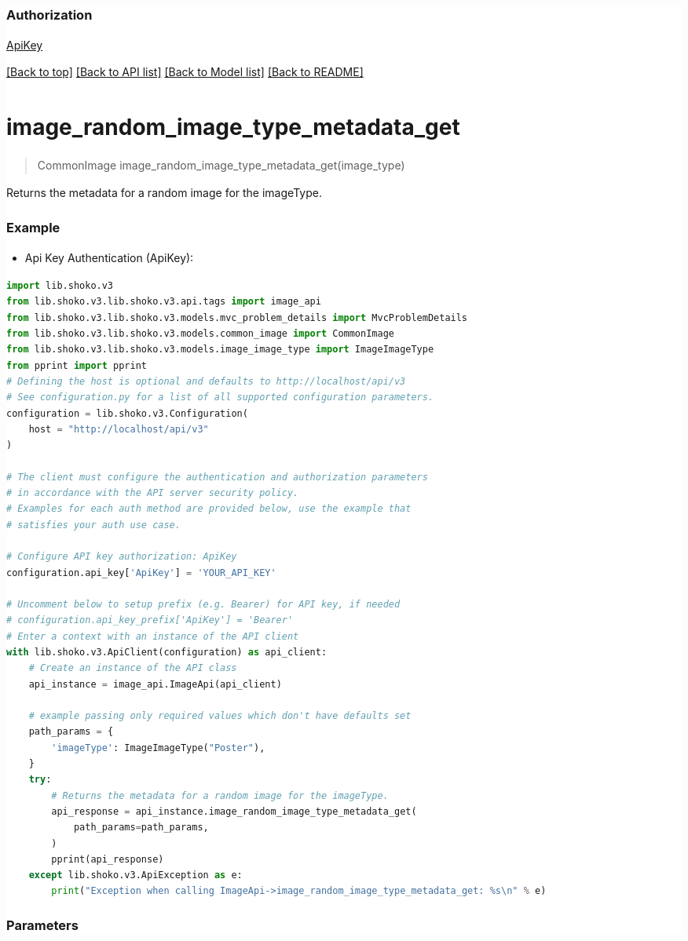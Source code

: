### Authorization

[ApiKey](../../../README.md#ApiKey)

[[Back to top]](#__pageTop) [[Back to API list]](../../../README.md#documentation-for-api-endpoints) [[Back to Model list]](../../../README.md#documentation-for-models) [[Back to README]](../../../README.md)

# **image_random_image_type_metadata_get**
<a id="image_random_image_type_metadata_get"></a>
> CommonImage image_random_image_type_metadata_get(image_type)

Returns the metadata for a random image for the imageType.

### Example

* Api Key Authentication (ApiKey):
```python
import lib.shoko.v3
from lib.shoko.v3.lib.shoko.v3.api.tags import image_api
from lib.shoko.v3.lib.shoko.v3.models.mvc_problem_details import MvcProblemDetails
from lib.shoko.v3.lib.shoko.v3.models.common_image import CommonImage
from lib.shoko.v3.lib.shoko.v3.models.image_image_type import ImageImageType
from pprint import pprint
# Defining the host is optional and defaults to http://localhost/api/v3
# See configuration.py for a list of all supported configuration parameters.
configuration = lib.shoko.v3.Configuration(
    host = "http://localhost/api/v3"
)

# The client must configure the authentication and authorization parameters
# in accordance with the API server security policy.
# Examples for each auth method are provided below, use the example that
# satisfies your auth use case.

# Configure API key authorization: ApiKey
configuration.api_key['ApiKey'] = 'YOUR_API_KEY'

# Uncomment below to setup prefix (e.g. Bearer) for API key, if needed
# configuration.api_key_prefix['ApiKey'] = 'Bearer'
# Enter a context with an instance of the API client
with lib.shoko.v3.ApiClient(configuration) as api_client:
    # Create an instance of the API class
    api_instance = image_api.ImageApi(api_client)

    # example passing only required values which don't have defaults set
    path_params = {
        'imageType': ImageImageType("Poster"),
    }
    try:
        # Returns the metadata for a random image for the imageType.
        api_response = api_instance.image_random_image_type_metadata_get(
            path_params=path_params,
        )
        pprint(api_response)
    except lib.shoko.v3.ApiException as e:
        print("Exception when calling ImageApi->image_random_image_type_metadata_get: %s\n" % e)
```
### Parameters

